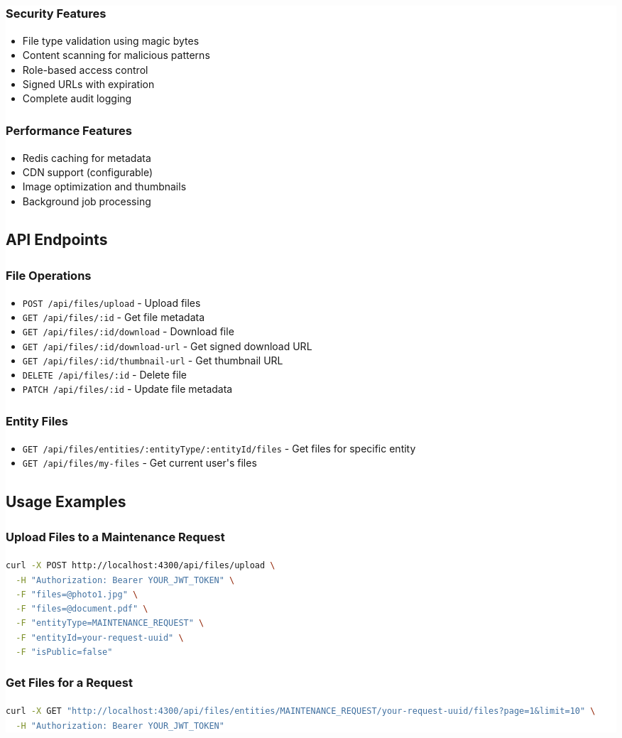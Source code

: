 ### Security Features
- File type validation using magic bytes
- Content scanning for malicious patterns
- Role-based access control
- Signed URLs with expiration
- Complete audit logging

### Performance Features
- Redis caching for metadata
- CDN support (configurable)
- Image optimization and thumbnails
- Background job processing

## API Endpoints

### File Operations
- `POST /api/files/upload` - Upload files
- `GET /api/files/:id` - Get file metadata
- `GET /api/files/:id/download` - Download file
- `GET /api/files/:id/download-url` - Get signed download URL
- `GET /api/files/:id/thumbnail-url` - Get thumbnail URL
- `DELETE /api/files/:id` - Delete file
- `PATCH /api/files/:id` - Update file metadata

### Entity Files
- `GET /api/files/entities/:entityType/:entityId/files` - Get files for specific entity
- `GET /api/files/my-files` - Get current user's files

## Usage Examples

### Upload Files to a Maintenance Request

```bash
curl -X POST http://localhost:4300/api/files/upload \
  -H "Authorization: Bearer YOUR_JWT_TOKEN" \
  -F "files=@photo1.jpg" \
  -F "files=@document.pdf" \
  -F "entityType=MAINTENANCE_REQUEST" \
  -F "entityId=your-request-uuid" \
  -F "isPublic=false"
```

### Get Files for a Request

```bash
curl -X GET "http://localhost:4300/api/files/entities/MAINTENANCE_REQUEST/your-request-uuid/files?page=1&limit=10" \
  -H "Authorization: Bearer YOUR_JWT_TOKEN"
```
